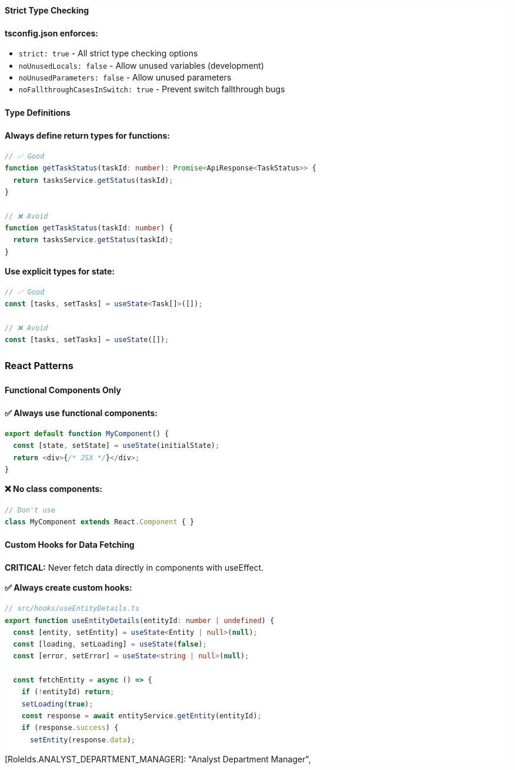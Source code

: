 #### Strict Type Checking

**tsconfig.json enforces:**
- `strict: true` - All strict type checking options
- `noUnusedLocals: false` - Allow unused variables (development)
- `noUnusedParameters: false` - Allow unused parameters
- `noFallthroughCasesInSwitch: true` - Prevent switch fallthrough bugs

#### Type Definitions

**Always define return types for functions:**
```typescript
// ✅ Good
function getTaskStatus(taskId: number): Promise<ApiResponse<TaskStatus>> {
  return tasksService.getStatus(taskId);
}

// ❌ Avoid
function getTaskStatus(taskId: number) {
  return tasksService.getStatus(taskId);
}
```

**Use explicit types for state:**
```typescript
// ✅ Good
const [tasks, setTasks] = useState<Task[]>([]);

// ❌ Avoid
const [tasks, setTasks] = useState([]);
```

### React Patterns

#### Functional Components Only

**✅ Always use functional components:**
```typescript
export default function MyComponent() {
  const [state, setState] = useState(initialState);
  return <div>{/* JSX */}</div>;
}
```

**❌ No class components:**
```typescript
// Don't use
class MyComponent extends React.Component { }
```

#### Custom Hooks for Data Fetching

**CRITICAL:** Never fetch data directly in components with useEffect.

**✅ Always create custom hooks:**
```typescript
// src/hooks/useEntityDetails.ts
export function useEntityDetails(entityId: number | undefined) {
  const [entity, setEntity] = useState<Entity | null>(null);
  const [loading, setLoading] = useState(false);
  const [error, setError] = useState<string | null>(null);

  const fetchEntity = async () => {
    if (!entityId) return;
    setLoading(true);
    const response = await entityService.getEntity(entityId);
    if (response.success) {
      setEntity(response.data);
```

  [RoleIds.ADMINISTRATOR]: "Administrator",
  [RoleIds.ANALYST_DEPARTMENT_MANAGER]: "Analyst Department Manager",